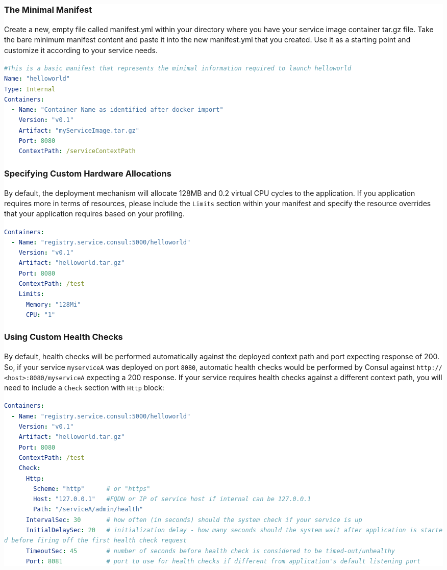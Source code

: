 
### The Minimal Manifest
Create a new, empty file called manifest.yml within your directory where you have your service image container tar.gz file.
Take the bare minimum manifest content and paste it into the new manifest.yml that you created.  Use it as a starting point and customize it according to your service needs.  
```yaml
#This is a basic manifest that represents the minimal information required to launch helloworld
Name: "helloworld"
Type: Internal
Containers:
  - Name: "Container Name as identified after docker import"
    Version: "v0.1"
    Artifact: "myServiceImage.tar.gz"
    Port: 8080
    ContextPath: /serviceContextPath
```

### Specifying Custom Hardware Allocations
By default, the deployment mechanism will allocate 128MB and 0.2 virtual CPU cycles to the application.  If you application requires
 more in terms of resources, please include the `Limits` section within your manifest and specify the resource overrides
 that your application requires based on your profiling.
```yaml
Containers:
  - Name: "registry.service.consul:5000/helloworld"
    Version: "v0.1"
    Artifact: "helloworld.tar.gz"
    Port: 8080
    ContextPath: /test
    Limits:
      Memory: "128Mi"
      CPU: "1"
```  

### Using Custom Health Checks
By default, health checks will be performed automatically against the deployed context path and port expecting response of 200.  So,
 if your service `myserviceA` was deployed on port `8080`, automatic health checks would be performed by Consul against
 `http://<host>:8080/myserviceA` expecting a 200 response.  If your service requires health checks against a different context path,
 you will need to include a `Check` section with `Http` block:
```yaml
Containers:
  - Name: "registry.service.consul:5000/helloworld"
    Version: "v0.1"
    Artifact: "helloworld.tar.gz"
    Port: 8080
    ContextPath: /test
    Check:
      Http:
        Scheme: "http"      # or "https"
        Host: "127.0.0.1"   #FQDN or IP of service host if internal can be 127.0.0.1
        Path: "/serviceA/admin/health"
      IntervalSec: 30       # how often (in seconds) should the system check if your service is up
      InitialDelaySec: 20   # initialization delay - how many seconds should the system wait after application is started before firing off the first health check request
      TimeoutSec: 45        # number of seconds before health check is considered to be timed-out/unhealthy
      Port: 8081            # port to use for health checks if different from application's default listening port
``` 